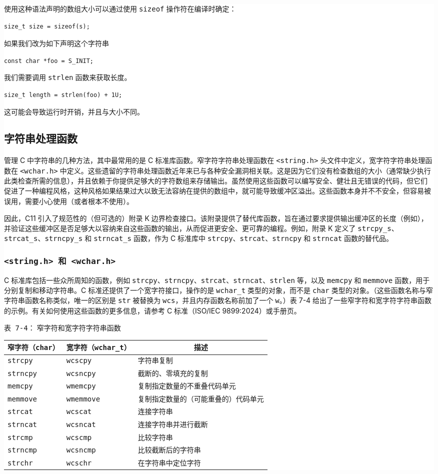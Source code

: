 使用这种语法声明的数组大小可以通过使用 <samp class="SANS_TheSansMonoCd_W5Regular_11">sizeof</samp> 操作符在编译时确定：

```
size_t size = sizeof(s);
```

如果我们改为如下声明这个字符串

```
const char *foo = S_INIT;
```

我们需要调用 <samp class="SANS_TheSansMonoCd_W5Regular_11">strlen</samp> 函数来获取长度。

```
size_t length = strlen(foo) + 1U;
```

这可能会导致运行时开销，并且与大小不同。

## <samp class="SANS_Futura_Std_Bold_B_11">字符串处理函数</samp>

管理 C 中字符串的几种方法，其中最常用的是 C 标准库函数。窄字符字符串处理函数在 <samp class="SANS_TheSansMonoCd_W5Regular_11"><string.h></samp> 头文件中定义，宽字符字符串处理函数在 <samp class="SANS_TheSansMonoCd_W5Regular_11"><wchar.h></samp> 中定义。这些遗留的字符串处理函数近年来已与各种安全漏洞相关联。这是因为它们没有检查数组的大小（通常缺少执行此类检查所需的信息），并且依赖于你提供足够大的字符数组来存储输出。虽然使用这些函数可以编写安全、健壮且无错误的代码，但它们促进了一种编程风格，这种风格如果结果过大以致无法容纳在提供的数组中，就可能导致缓冲区溢出。这些函数本身并不不安全，但容易被误用，需要小心使用（或者根本不使用）。

因此，C11 引入了规范性的（但可选的）附录 K 边界检查接口。该附录提供了替代库函数，旨在通过要求提供输出缓冲区的长度（例如），并验证这些缓冲区是否足够大以容纳来自这些函数的输出，从而促进更安全、更可靠的编程。例如，附录 K 定义了 <samp class="SANS_TheSansMonoCd_W5Regular_11">strcpy_s</samp>、<samp class="SANS_TheSansMonoCd_W5Regular_11">strcat_s</samp>、<samp class="SANS_TheSansMonoCd_W5Regular_11">strncpy_s</samp> 和 <samp class="SANS_TheSansMonoCd_W5Regular_11">strncat_s</samp> 函数，作为 C 标准库中 <samp class="SANS_TheSansMonoCd_W5Regular_11">strcpy</samp>、<samp class="SANS_TheSansMonoCd_W5Regular_11">strcat</samp>、<samp class="SANS_TheSansMonoCd_W5Regular_11">strncpy</samp> 和 <samp class="SANS_TheSansMonoCd_W5Regular_11">strncat</samp> 函数的替代品。

### <samp class="SANS_Futura_Std_Bold_Condensed_Oblique_BI_11"><string.h> 和 <wchar.h></samp>

C 标准库包括一些众所周知的函数，例如 <samp class="SANS_TheSansMonoCd_W5Regular_11">strcpy</samp>、<samp class="SANS_TheSansMonoCd_W5Regular_11">strncpy</samp>、<samp class="SANS_TheSansMonoCd_W5Regular_11">strcat</samp>、<samp class="SANS_TheSansMonoCd_W5Regular_11">strncat</samp>、<samp class="SANS_TheSansMonoCd_W5Regular_11">strlen</samp> 等，以及 <samp class="SANS_TheSansMonoCd_W5Regular_11">memcpy</samp> 和 <samp class="SANS_TheSansMonoCd_W5Regular_11">memmove</samp> 函数，用于分别复制和移动字符串。C 标准还提供了一个宽字符接口，操作的是 <samp class="SANS_TheSansMonoCd_W5Regular_11">wchar_t</samp> 类型的对象，而不是 <samp class="SANS_TheSansMonoCd_W5Regular_11">char</samp> 类型的对象。（这些函数名称与窄字符串函数名称类似，唯一的区别是 <samp class="SANS_TheSansMonoCd_W5Regular_11">str</samp> 被替换为 <samp class="SANS_TheSansMonoCd_W5Regular_11">wcs</samp>，并且内存函数名称前加了一个 <samp class="SANS_TheSansMonoCd_W5Regular_11">w</samp>。）表 7-4 给出了一些窄字符和宽字符字符串函数的示例。有关如何使用这些函数的更多信息，请参考 C 标准（ISO/IEC 9899:2024）或手册页。

<samp class="SANS_Futura_Std_Heavy_B_11">表 7-4：</samp> <samp class="SANS_Futura_Std_Book_11">窄字符和宽字符字符串函数</samp>

| <samp class="SANS_Futura_Std_Heavy_B_11">窄字符（</samp><samp class="SANS_TheSansMonoCd_W7Bold_B_11">char</samp><samp class="SANS_Futura_Std_Heavy_B_11">）</samp> | <samp class="SANS_Futura_Std_Heavy_B_11">宽字符（</samp><samp class="SANS_TheSansMonoCd_W7Bold_B_11">wchar_t</samp><samp class="SANS_Futura_Std_Heavy_B_11">）</samp> | <samp class="SANS_Futura_Std_Heavy_B_11">描述</samp> |
| --- | --- | --- |
| <samp class="SANS_TheSansMonoCd_W5Regular_11">strcpy</samp> | <samp class="SANS_TheSansMonoCd_W5Regular_11">wcscpy</samp> | <samp class="SANS_Futura_Std_Book_11">字符串复制</samp> |
| <samp class="SANS_TheSansMonoCd_W5Regular_11">strncpy</samp> | <samp class="SANS_TheSansMonoCd_W5Regular_11">wcsncpy</samp> | <samp class="SANS_Futura_Std_Book_11">截断的、零填充的复制</samp> |
| <samp class="SANS_TheSansMonoCd_W5Regular_11">memcpy</samp> | <samp class="SANS_TheSansMonoCd_W5Regular_11">wmemcpy</samp> | <samp class="SANS_Futura_Std_Book_11">复制指定数量的不重叠代码单元</samp> |
| <samp class="SANS_TheSansMonoCd_W5Regular_11">memmove</samp> | <samp class="SANS_TheSansMonoCd_W5Regular_11">wmemmove</samp> | <samp class="SANS_Futura_Std_Book_11">复制指定数量的（可能重叠的）代码单元</samp> |
| <samp class="SANS_TheSansMonoCd_W5Regular_11">strcat</samp> | <samp class="SANS_TheSansMonoCd_W5Regular_11">wcscat</samp> | <samp class="SANS_Futura_Std_Book_11">连接字符串</samp> |
| <samp class="SANS_TheSansMonoCd_W5Regular_11">strncat</samp> | <samp class="SANS_TheSansMonoCd_W5Regular_11">wcsncat</samp> | <samp class="SANS_Futura_Std_Book_11">连接字符串并进行截断</samp> |
| <samp class="SANS_TheSansMonoCd_W5Regular_11">strcmp</samp> | <samp class="SANS_TheSansMonoCd_W5Regular_11">wcscmp</samp> | <samp class="SANS_Futura_Std_Book_11">比较字符串</samp> |
| <samp class="SANS_TheSansMonoCd_W5Regular_11">strncmp</samp> | <samp class="SANS_TheSansMonoCd_W5Regular_11">wcsncmp</samp> | <samp class="SANS_Futura_Std_Book_11">比较截断后的字符串</samp> |
| <samp class="SANS_TheSansMonoCd_W5Regular_11">strchr</samp> | <samp class="SANS_TheSansMonoCd_W5Regular_11">wcschr</samp> | <samp class="SANS_Futura_Std_Book_11">在字符串中定位字符</samp> |